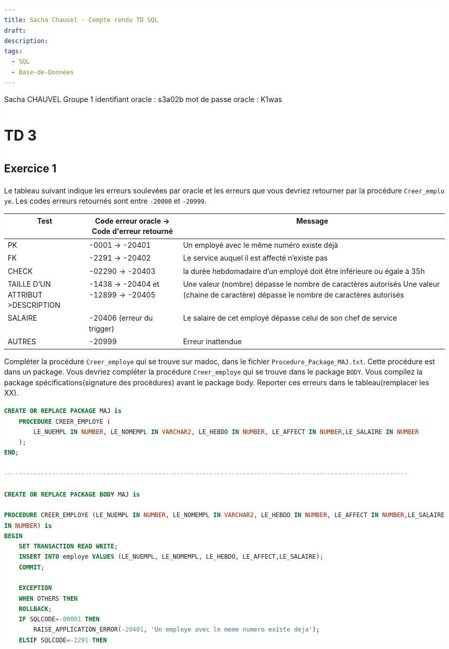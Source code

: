 ```yaml
---
title: Sacha Chauvel - Compte rendu TD SQL
draft: 
description: 
tags:
  - SQL
  - Base-de-Données
---
```

Sacha CHAUVEL
Groupe 1
identifiant oracle : s3a02b
mot de passe oracle : K1was
# TD 3
## Exercice 1
Le tableau suivant indique les erreurs soulevées par oracle et les erreurs que vous devriez retourner par la procédure `Creer_employe`. Les codes erreurs retournés sont entre `-20000` et `-20999`.

| Test                              | Code erreur oracle -> Code d'erreur retourné | Message                                                                                                                                  |
| --------------------------------- | -------------------------------------------- | ---------------------------------------------------------------------------------------------------------------------------------------- |
| PK                                | -0001 -> -20401                              | Un employé avec le même numéro existe déjà                                                                                               |
| FK                                | -2291 -> -20402                              | Le service auquel il est affecté n’existe pas                                                                                            |
| CHECK                             | -02290 -> -20403                             | la durée hebdomadaire d’un employé doit être inférieure ou égale à 35h                                                                   |
| TAILLE D’UN ATTRIBUT >DESCRIPTION | -1438 -> -20404 et -12899 -> -20405          | Une valeur (nombre) dépasse le nombre de caractères autorisés Une valeur (chaine de caractère) dépasse le nombre de caractères autorisés |
| SALAIRE                           | -20406 (erreur du trigger)                   | Le salaire de cet employé dépasse celui de son chef de service                                                                           |
| AUTRES                            | -20999                                       | Erreur inattendue                                                                                                                        |
Compléter la procédure `Creer_employe` qui se trouve sur madoc, dans le fichier `Procedure_Package_MAJ.txt`. Cette procédure est dans un package. Vous devriez compléter la procédure `Creer_employe` qui se trouve dans le package `BODY`. Vous compilez la package spécifications(signature des procédures) avant le package body. Reporter ces erreurs dans le tableau(remplacer les XX).

```sql
CREATE OR REPLACE PACKAGE MAJ is
	PROCEDURE CREER_EMPLOYE (
		LE_NUEMPL IN NUMBER, LE_NOMEMPL IN VARCHAR2, LE_HEBDO IN NUMBER, LE_AFFECT IN NUMBER,LE_SALAIRE IN NUMBER
	);
END;

--------------------------------------------------------------------------------------------------------------

CREATE OR REPLACE PACKAGE BODY MAJ is

PROCEDURE CREER_EMPLOYE (LE_NUEMPL IN NUMBER, LE_NOMEMPL IN VARCHAR2, LE_HEBDO IN NUMBER, LE_AFFECT IN NUMBER,LE_SALAIRE IN NUMBER) is
BEGIN
	SET TRANSACTION READ WRITE;
	INSERT INTO employe VALUES (LE_NUEMPL, LE_NOMEMPL, LE_HEBDO, LE_AFFECT,LE_SALAIRE);
	COMMIT;
	
	EXCEPTION
	WHEN OTHERS THEN
	ROLLBACK;
	IF SQLCODE=-00001 THEN
		RAISE_APPLICATION_ERROR(-20401, 'Un employe avec le meme numero existe deja');
	ELSIF SQLCODE=-2291 THEN
```